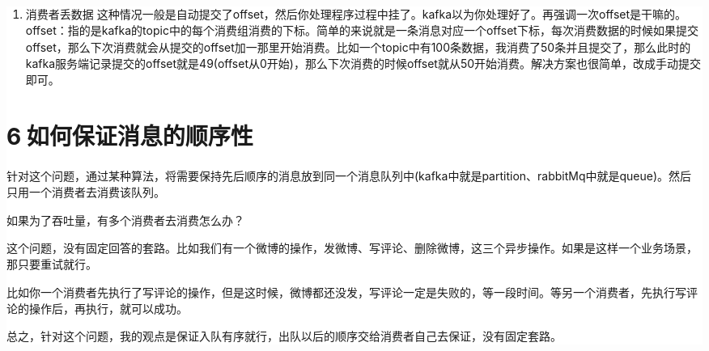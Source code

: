 1. 消费者丢数据
    这种情况一般是自动提交了offset，然后你处理程序过程中挂了。kafka以为你处理好了。再强调一次offset是干嘛的。offset：指的是kafka的topic中的每个消费组消费的下标。简单的来说就是一条消息对应一个offset下标，每次消费数据的时候如果提交offset，那么下次消费就会从提交的offset加一那里开始消费。比如一个topic中有100条数据，我消费了50条并且提交了，那么此时的kafka服务端记录提交的offset就是49(offset从0开始)，那么下次消费的时候offset就从50开始消费。解决方案也很简单，改成手动提交即可。

# 6 如何保证消息的顺序性

针对这个问题，通过某种算法，将需要保持先后顺序的消息放到同一个消息队列中(kafka中就是partition、rabbitMq中就是queue)。然后只用一个消费者去消费该队列。

如果为了吞吐量，有多个消费者去消费怎么办？

这个问题，没有固定回答的套路。比如我们有一个微博的操作，发微博、写评论、删除微博，这三个异步操作。如果是这样一个业务场景，那只要重试就行。

比如你一个消费者先执行了写评论的操作，但是这时候，微博都还没发，写评论一定是失败的，等一段时间。等另一个消费者，先执行写评论的操作后，再执行，就可以成功。

总之，针对这个问题，我的观点是保证入队有序就行，出队以后的顺序交给消费者自己去保证，没有固定套路。